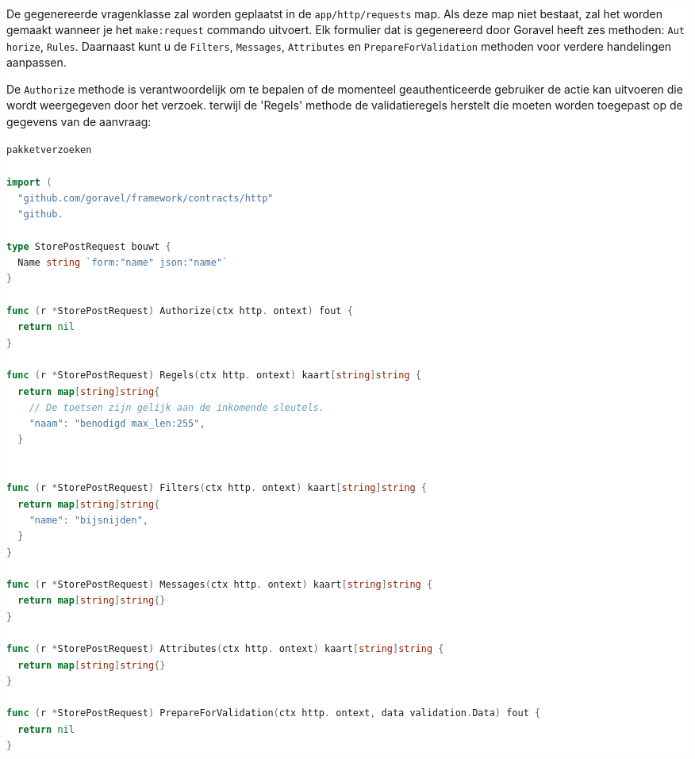 De gegenereerde vragenklasse zal worden geplaatst in de `app/http/requests` map. Als deze map niet bestaat,
zal het worden gemaakt wanneer je het `make:request` commando uitvoert. Elk formulier dat is gegenereerd door Goravel heeft zes methoden:
`Authorize`, `Rules`. Daarnaast kunt u de `Filters`, `Messages`, `Attributes` en `PrepareForValidation`
methoden voor verdere handelingen aanpassen.

De `Authorize` methode is verantwoordelijk om te bepalen of de momenteel geauthenticeerde gebruiker de actie
kan uitvoeren die wordt weergegeven door het verzoek. terwijl de 'Regels' methode de validatieregels herstelt die moeten worden toegepast op de
gegevens van de aanvraag:

```go
pakketverzoeken

import (
  "github.com/goravel/framework/contracts/http"
  "github.

type StorePostRequest bouwt {
  Name string `form:"name" json:"name"`
}

func (r *StorePostRequest) Authorize(ctx http. ontext) fout {
  return nil
}

func (r *StorePostRequest) Regels(ctx http. ontext) kaart[string]string {
  return map[string]string{
    // De toetsen zijn gelijk aan de inkomende sleutels.
    "naam": "benodigd max_len:255",
  }


func (r *StorePostRequest) Filters(ctx http. ontext) kaart[string]string {
  return map[string]string{
    "name": "bijsnijden",
  }
}

func (r *StorePostRequest) Messages(ctx http. ontext) kaart[string]string {
  return map[string]string{}
}

func (r *StorePostRequest) Attributes(ctx http. ontext) kaart[string]string {
  return map[string]string{}
}

func (r *StorePostRequest) PrepareForValidation(ctx http. ontext, data validation.Data) fout {
  return nil
}
```
